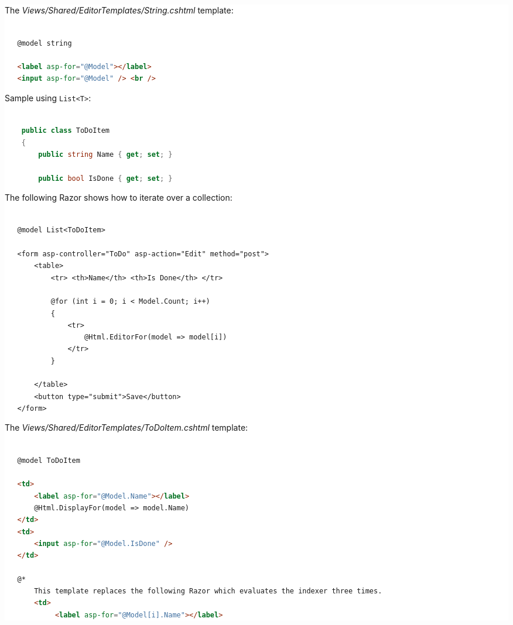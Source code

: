 The *Views/Shared/EditorTemplates/String.cshtml* template:



````HTML

   @model string

   <label asp-for="@Model"></label>
   <input asp-for="@Model" /> <br />

   ````

Sample using `List<T>`:



````c#

    public class ToDoItem
    {
        public string Name { get; set; }

        public bool IsDone { get; set; }

   ````

The following Razor shows how to iterate over a collection:



````none

   @model List<ToDoItem>

   <form asp-controller="ToDo" asp-action="Edit" method="post">
       <table>
           <tr> <th>Name</th> <th>Is Done</th> </tr>

           @for (int i = 0; i < Model.Count; i++)
           {
               <tr>
                   @Html.EditorFor(model => model[i])
               </tr>
           }

       </table>
       <button type="submit">Save</button>
   </form>

   ````

The *Views/Shared/EditorTemplates/ToDoItem.cshtml* template:



````HTML

   @model ToDoItem

   <td>
       <label asp-for="@Model.Name"></label>
       @Html.DisplayFor(model => model.Name)
   </td>
   <td>
       <input asp-for="@Model.IsDone" />
   </td>

   @*
       This template replaces the following Razor which evaluates the indexer three times.
       <td>
            <label asp-for="@Model[i].Name"></label>
````